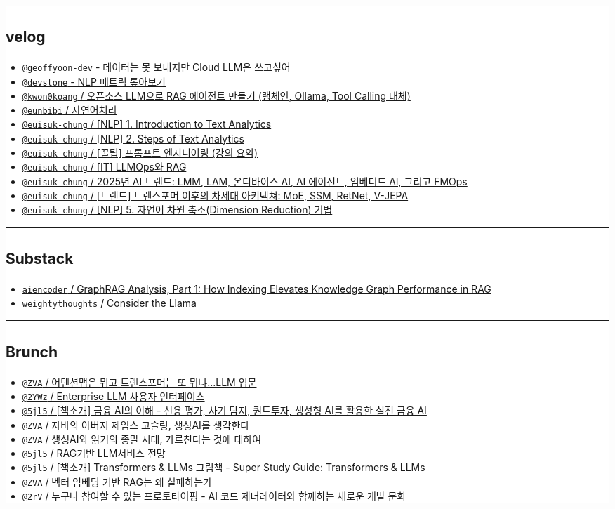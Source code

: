
---

## <FontIcon icon="iconfont icon-velog"/>velog

- [`@geoffyoon-dev` - 데이터는 못 보내지만 Cloud LLM은 쓰고싶어](https://velog.io/@geoffyoon-dev/cloud-LLM-in-data-security-policy)
- [`@devstone` - NLP 메트릭 톺아보기](https://velog.io/@devstone/NLP-%EB%A9%94%ED%8A%B8%EB%A6%AD-%ED%86%BA%EC%95%84%EB%B3%B4%EA%B8%B0)
- [`@kwon0koang` / 오픈소스 LLM으로 RAG 에이전트 만들기 (랭체인, Ollama, Tool Calling 대체)](https://velog.io/@kwon0koang/%EC%98%A4%ED%94%88%EC%86%8C%EC%8A%A4-LLM%EC%9C%BC%EB%A1%9C-RAG-%EC%97%90%EC%9D%B4%EC%A0%84%ED%8A%B8-%EB%A7%8C%EB%93%A4%EA%B8%B0)
- [`@eunbibi` / 자연어처리](https://velog.io/@eunbibi/%EC%9E%90%EC%97%B0%EC%96%B4%EC%B2%98%EB%A6%AC)
- [`@euisuk-chung` / \[NLP\] 1. Introduction to Text Analytics](https://velog.io/@euisuk-chung/NLP-Text-Analytics-Intro)
- [`@euisuk-chung` / \[NLP\] 2. Steps of Text Analytics](https://velog.io/@euisuk-chung/%ED%85%8D%EC%8A%A4%ED%8A%B8-%EB%B6%84%EC%84%9D-%EB%8B%A8%EA%B3%84)
- [`@euisuk-chung` / \[꿀팁\] 프롬프트 엔지니어링 (강의 요약)](https://velog.io/@euisuk-chung/%EA%BF%80%ED%8C%81-%ED%94%84%EB%A1%AC%ED%94%84%ED%8A%B8-%EC%97%94%EC%A7%80%EB%8B%88%EC%96%B4%EB%A7%81-%EA%B0%95%EC%9D%98-%EC%9A%94%EC%95%BD)
- [`@euisuk-chung` / \[IT\] LLMOps와 RAG](https://velog.io/@euisuk-chung/IT-LLMOps%EC%99%80-RAG)
- [`@euisuk-chung` / 2025년 AI 트렌드: LMM, LAM, 온디바이스 AI, AI 에이전트, 임베디드 AI, 그리고 FMOps](https://velog.io/@euisuk-chung/2025%EB%85%84-AI-%ED%8A%B8%EB%A0%8C%EB%93%9C-LMM-LAM-%EC%98%A8%EB%94%94%EB%B0%94%EC%9D%B4%EC%8A%A4-AI-AI-%EC%97%90%EC%9D%B4%EC%A0%84%ED%8A%B8-%EC%9E%84%EB%B2%A0%EB%94%94%EB%93%9C-AI-%EA%B7%B8%EB%A6%AC%EA%B3%A0-FMOps)
- [`@euisuk-chung` / \[트렌드\] 트렌스포머 이후의 차세대 아키텍쳐: MoE, SSM, RetNet, V-JEPA](https://velog.io/@euisuk-chung/%ED%8A%B8%EB%A0%8C%EB%93%9C-%ED%8A%B8%EB%A0%8C%EC%8A%A4%ED%8F%AC%EB%A8%B8-%EC%9D%B4%ED%9B%84%EC%9D%98-%EC%B0%A8%EC%84%B8%EB%8C%80-%EC%95%84%ED%82%A4%ED%85%8D%EC%B3%90-MoE-SSM-RetNet-V-JEPA)
- [`@euisuk-chung` / \[NLP\] 5. 자연어 차원 축소(Dimension Reduction) 기법](https://velog.io/@euisuk-chung/NLP-Dimension-Reduction-Methods)



---

## Substack

- [`aiencoder` / GraphRAG Analysis, Part 1: How Indexing Elevates Knowledge Graph Performance in RAG](https://aiencoder.substack.com/p/graphrag-analysis-part-1-how-indexing)
- [`weightythoughts` / Consider the Llama](https://weightythoughts.com/p/consider-the-llama)

---

## Brunch

- [`@ZVA` / 어텐션맵은 뭐고 트랜스포머는 또 뭐냐...LLM 입문](https://brunch.co.kr/@@ZVA/702)
- [`@2YWz` / Enterprise LLM 사용자 인터페이스](https://brunch.co.kr/@@2YWz/114)
- [`@5jl5` / \[책소개\] 금융 AI의 이해  - 신용 평가, 사기 탐지, 퀀트투자, 생성형 AI를 활용한 실전 금융 AI](https://brunch.co.kr/@@5jl5/127)
- [`@ZVA` / 자바의 아버지 제임스 고슬링, 생성AI를 생각한다](https://brunch.co.kr/@@ZVA/722)
- [`@ZVA` / 생성AI와 읽기의 종말 시대, 가르친다는 것에 대하여](https://brunch.co.kr/@@ZVA/737)
- [`@5jl5` / RAG기반 LLM서비스 전망](https://brunch.co.kr/@@5jl5/132)
- [`@5jl5` / \[책소개\] Transformers & LLMs 그림책 - Super Study Guide: Transformers & LLMs](https://brunch.co.kr/@@5jl5/133)
- [`@ZVA` / 벡터 임베딩 기반 RAG는 왜 실패하는가](https://brunch.co.kr/@@ZVA/752)
- [`@2rV` / 누구나 참여할 수 있는 프로토타이핑 - AI 코드 제너레이터와 함께하는 새로운 개발 문화](https://brunch.co.kr/@@2rV/198)
